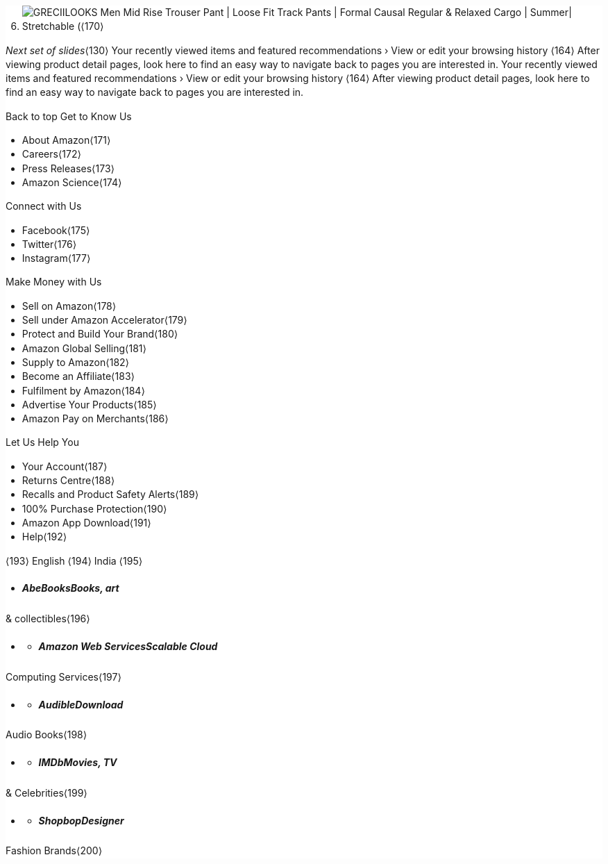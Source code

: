   6. ![GRECIILOOKS Men Mid Rise Trouser Pant | Loose Fit Track Pants | Formal Causal Regular & Relaxed Cargo | Summer| Stretchable \(⟨170⟩](/GRECIILOOKS-Regular-Men-Trouser-GL-TP-1119_Beige/dp/B0DKP5BGFG/ref=rvi_d_sccl_6/260-7452889-1922304?pd_rd_w=70nTU&content-id=amzn1.sym.2fa5ef78-d215-4b54-bdb7-fa3d3620b822&pf_rd_p=2fa5ef78-d215-4b54-bdb7-fa3d3620b822&pf_rd_r=X7HFYA173EMETS0EXSGN&pd_rd_wg=cB5cJ&pd_rd_r=ce064309-7608-4c12-b45b-07f687024d6a&pd_rd_i=B0DKP5BGFG&psc=1)


 _Next set of slides_⟨130⟩
Your recently viewed items and featured recommendations 
›
 View or edit your browsing history ⟨164⟩
After viewing product detail pages, look here to find an easy way to navigate back to pages you are interested in. 
Your recently viewed items and featured recommendations 
› 
 View or edit your browsing history ⟨164⟩
After viewing product detail pages, look here to find an easy way to navigate back to pages you are interested in. 
  

Back to top 
Get to Know Us
  * About Amazon⟨171⟩
  * Careers⟨172⟩
  * Press Releases⟨173⟩
  * Amazon Science⟨174⟩


Connect with Us
  * Facebook⟨175⟩
  * Twitter⟨176⟩
  * Instagram⟨177⟩


Make Money with Us
  * Sell on Amazon⟨178⟩
  * Sell under Amazon Accelerator⟨179⟩
  * Protect and Build Your Brand⟨180⟩
  * Amazon Global Selling⟨181⟩
  * Supply to Amazon⟨182⟩
  * Become an Affiliate⟨183⟩
  * Fulfilment by Amazon⟨184⟩
  * Advertise Your Products⟨185⟩
  * Amazon Pay on Merchants⟨186⟩


Let Us Help You
  * Your Account⟨187⟩
  * Returns Centre⟨188⟩
  * Recalls and Product Safety Alerts⟨189⟩
  * 100% Purchase Protection⟨190⟩
  * Amazon App Download⟨191⟩
  * Help⟨192⟩


 ⟨193⟩
 English ⟨194⟩
 India ⟨195⟩
  * ##### AbeBooksBooks, art  
& collectibles⟨196⟩
  *   * ##### Amazon Web ServicesScalable Cloud  
Computing Services⟨197⟩
  *   * ##### AudibleDownload  
Audio Books⟨198⟩
  *   * ##### IMDbMovies, TV  
& Celebrities⟨199⟩
  *   * ##### ShopbopDesigner  
Fashion Brands⟨200⟩
